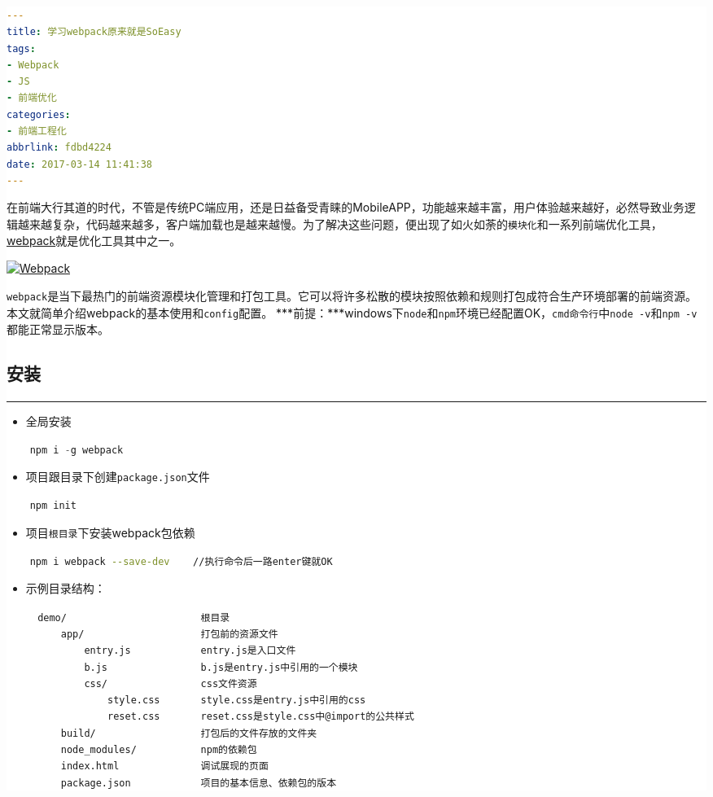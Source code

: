 ```yaml
---
title: 学习webpack原来就是SoEasy
tags:
- Webpack
- JS
- 前端优化
categories:
- 前端工程化
abbrlink: fdbd4224
date: 2017-03-14 11:41:38
---
```


在前端大行其道的时代，不管是传统PC端应用，还是日益备受青睐的MobileAPP，功能越来越丰富，用户体验越来越好，必然导致业务逻辑越来越复杂，代码越来越多，客户端加载也是越来越慢。为了解决这些问题，便出现了如火如荼的`模块化`和一系列前端优化工具，[webpack](https://webpack.js.org/)就是优化工具其中之一。

[![Webpack](https://tiven.cn/static/img/img-webpack-hUU76N-fR3duZ0TcNrzub.jpg "webpack")](//webpack.js.org)



`webpack`是当下最热门的前端资源模块化管理和打包工具。它可以将许多松散的模块按照依赖和规则打包成符合生产环境部署的前端资源。本文就简单介绍webpack的基本使用和`config`配置。
***前提：***windows下`node`和`npm`环境已经配置OK，`cmd命令行`中`node -v`和`npm -v`都能正常显示版本。

## 安装

---

* 全局安装
```javascript
    npm i -g webpack
```
* 项目跟目录下创建`package.json`文件
```javascript
    npm init
```
* 项目`根目录`下安装webpack包依赖
```bash
    npm i webpack --save-dev    //执行命令后一路enter键就OK
```
* 示例目录结构：

        demo/                       根目录
            app/                    打包前的资源文件
                entry.js            entry.js是入口文件
                b.js                b.js是entry.js中引用的一个模块
                css/                css文件资源
                    style.css       style.css是entry.js中引用的css
                    reset.css       reset.css是style.css中@import的公共样式
            build/                  打包后的文件存放的文件夹
            node_modules/           npm的依赖包
            index.html              调试展现的页面
            package.json            项目的基本信息、依赖包的版本
